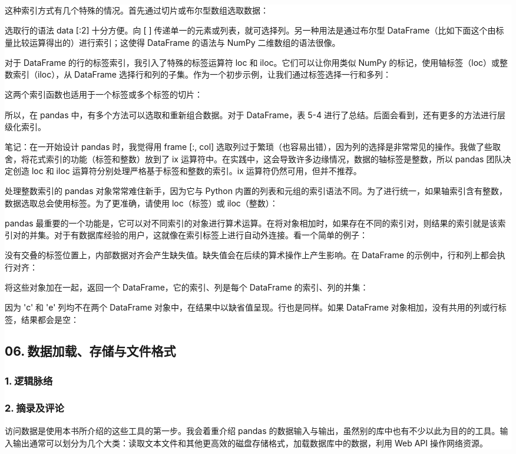 这种索引方式有几个特殊的情况。首先通过切片或布尔型数组选取数据：

选取行的语法 data [:2] 十分方便。向 [ ] 传递单一的元素或列表，就可选择列。另一种用法是通过布尔型 DataFrame（比如下面这个由标量比较运算得出的）进行索引；这使得 DataFrame 的语法与 NumPy 二维数组的语法很像。

对于 DataFrame 的行的标签索引，我引入了特殊的标签运算符 loc 和 iloc。它们可以让你用类似 NumPy 的标记，使用轴标签（loc）或整数索引（iloc），从 DataFrame 选择行和列的子集。作为一个初步示例，让我们通过标签选择一行和多列：

这两个索引函数也适用于一个标签或多个标签的切片：

所以，在 pandas 中，有多个方法可以选取和重新组合数据。对于 DataFrame，表 5-4 进行了总结。后面会看到，还有更多的方法进行层级化索引。

笔记：在一开始设计 pandas 时，我觉得用 frame [:, col] 选取列过于繁琐（也容易出错），因为列的选择是非常常见的操作。我做了些取舍，将花式索引的功能（标签和整数）放到了 ix 运算符中。在实践中，这会导致许多边缘情况，数据的轴标签是整数，所以 pandas 团队决定创造 loc 和 iloc 运算符分别处理严格基于标签和整数的索引。ix 运算符仍然可用，但并不推荐。

处理整数索引的 pandas 对象常常难住新手，因为它与 Python 内置的列表和元组的索引语法不同。为了进行统一，如果轴索引含有整数，数据选取总会使用标签。为了更准确，请使用 loc（标签）或 iloc（整数）：

pandas 最重要的一个功能是，它可以对不同索引的对象进行算术运算。在将对象相加时，如果存在不同的索引对，则结果的索引就是该索引对的并集。对于有数据库经验的用户，这就像在索引标签上进行自动外连接。看一个简单的例子：

没有交叠的标签位置上，内部数据对齐会产生缺失值。缺失值会在后续的算术操作上产生影响。在 DataFrame 的示例中，行和列上都会执行对齐：

将这些对象加在一起，返回一个 DataFrame，它的索引、列是每个 DataFrame 的索引、列的并集：

因为 'c' 和 'e' 列均不在两个 DataFrame 对象中，在结果中以缺省值呈现。行也是同样。如果 DataFrame 对象相加，没有共用的列或行标签，结果都会是空：








## 06. 数据加载、存储与文件格式

### 1. 逻辑脉络


### 2. 摘录及评论

访问数据是使用本书所介绍的这些工具的第一步。我会着重介绍 pandas 的数据输入与输出，虽然别的库中也有不少以此为目的的工具。输入输出通常可以划分为几个大类：读取文本文件和其他更高效的磁盘存储格式，加载数据库中的数据，利用 Web API 操作网络资源。







